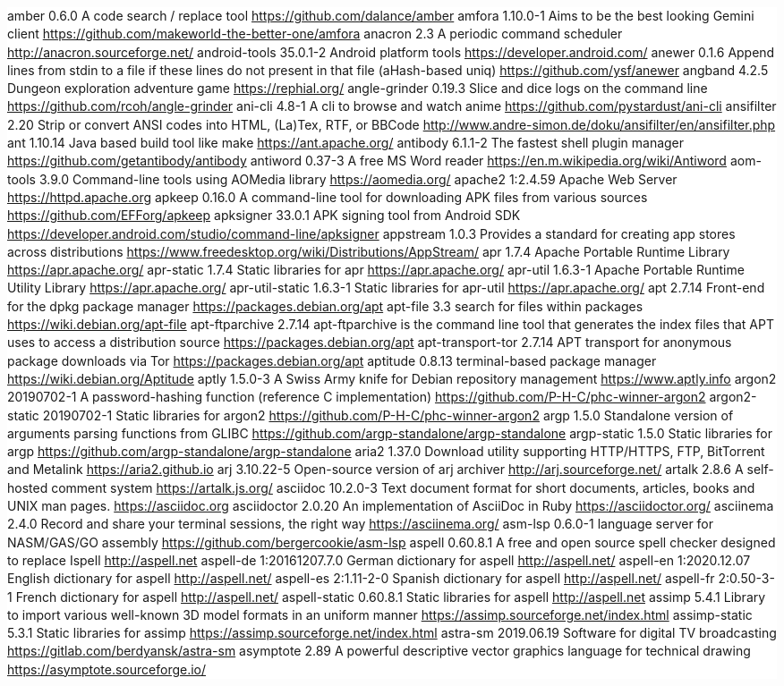  amber  0.6.0  A code search / replace tool  https://github.com/dalance/amber 
 amfora  1.10.0-1  Aims to be the best looking Gemini client  https://github.com/makeworld-the-better-one/amfora 
 anacron  2.3  A periodic command scheduler  http://anacron.sourceforge.net/ 
 android-tools  35.0.1-2  Android platform tools  https://developer.android.com/ 
 anewer  0.1.6  Append lines from stdin to a file if these lines do not present in that file (aHash-based uniq)  https://github.com/ysf/anewer 
 angband  4.2.5  Dungeon exploration adventure game  https://rephial.org/ 
 angle-grinder  0.19.3  Slice and dice logs on the command line  https://github.com/rcoh/angle-grinder 
 ani-cli  4.8-1  A cli to browse and watch anime  https://github.com/pystardust/ani-cli 
 ansifilter  2.20  Strip or convert ANSI codes into HTML, (La)Tex, RTF, or BBCode  http://www.andre-simon.de/doku/ansifilter/en/ansifilter.php 
 ant  1.10.14  Java based build tool like make  https://ant.apache.org/ 
 antibody  6.1.1-2  The fastest shell plugin manager  https://github.com/getantibody/antibody 
 antiword  0.37-3  A free MS Word reader  https://en.m.wikipedia.org/wiki/Antiword 
 aom-tools  3.9.0  Command-line tools using AOMedia library  https://aomedia.org/ 
 apache2  1:2.4.59  Apache Web Server  https://httpd.apache.org 
 apkeep  0.16.0  A command-line tool for downloading APK files from various sources  https://github.com/EFForg/apkeep 
 apksigner  33.0.1  APK signing tool from Android SDK  https://developer.android.com/studio/command-line/apksigner 
 appstream  1.0.3  Provides a standard for creating app stores across distributions  https://www.freedesktop.org/wiki/Distributions/AppStream/ 
 apr  1.7.4  Apache Portable Runtime Library  https://apr.apache.org/ 
 apr-static  1.7.4  Static libraries for apr  https://apr.apache.org/ 
 apr-util  1.6.3-1  Apache Portable Runtime Utility Library  https://apr.apache.org/ 
 apr-util-static  1.6.3-1  Static libraries for apr-util  https://apr.apache.org/ 
 apt  2.7.14  Front-end for the dpkg package manager  https://packages.debian.org/apt 
 apt-file  3.3  search for files within packages  https://wiki.debian.org/apt-file 
 apt-ftparchive  2.7.14  apt-ftparchive is the command line tool that generates the index files that APT uses to access a distribution source  https://packages.debian.org/apt 
 apt-transport-tor  2.7.14  APT transport for anonymous package downloads via Tor  https://packages.debian.org/apt 
 aptitude  0.8.13  terminal-based package manager  https://wiki.debian.org/Aptitude 
 aptly  1.5.0-3  A Swiss Army knife for Debian repository management  https://www.aptly.info 
 argon2  20190702-1  A password-hashing function (reference C implementation)  https://github.com/P-H-C/phc-winner-argon2 
 argon2-static  20190702-1  Static libraries for argon2  https://github.com/P-H-C/phc-winner-argon2 
 argp  1.5.0  Standalone version of arguments parsing functions from GLIBC  https://github.com/argp-standalone/argp-standalone 
 argp-static  1.5.0  Static libraries for argp  https://github.com/argp-standalone/argp-standalone 
 aria2  1.37.0  Download utility supporting HTTP/HTTPS, FTP, BitTorrent and Metalink  https://aria2.github.io 
 arj  3.10.22-5  Open-source version of arj archiver  http://arj.sourceforge.net/ 
 artalk  2.8.6  A self-hosted comment system  https://artalk.js.org/ 
 asciidoc  10.2.0-3  Text document format for short documents, articles, books and UNIX man pages.  https://asciidoc.org 
 asciidoctor  2.0.20  An implementation of AsciiDoc in Ruby  https://asciidoctor.org/ 
 asciinema  2.4.0  Record and share your terminal sessions, the right way  https://asciinema.org/ 
 asm-lsp  0.6.0-1  language server for NASM/GAS/GO assembly  https://github.com/bergercookie/asm-lsp 
 aspell  0.60.8.1  A free and open source spell checker designed to replace Ispell  http://aspell.net 
 aspell-de  1:20161207.7.0  German dictionary for aspell  http://aspell.net/ 
 aspell-en  1:2020.12.07  English dictionary for aspell  http://aspell.net/ 
 aspell-es  2:1.11-2-0  Spanish dictionary for aspell  http://aspell.net/ 
 aspell-fr  2:0.50-3-1  French dictionary for aspell  http://aspell.net/ 
 aspell-static  0.60.8.1  Static libraries for aspell  http://aspell.net 
 assimp  5.4.1  Library to import various well-known 3D model formats in an uniform manner  https://assimp.sourceforge.net/index.html 
 assimp-static  5.3.1  Static libraries for assimp  https://assimp.sourceforge.net/index.html 
 astra-sm  2019.06.19  Software for digital TV broadcasting  https://gitlab.com/berdyansk/astra-sm 
 asymptote  2.89  A powerful descriptive vector graphics language for technical drawing  https://asymptote.sourceforge.io/ 